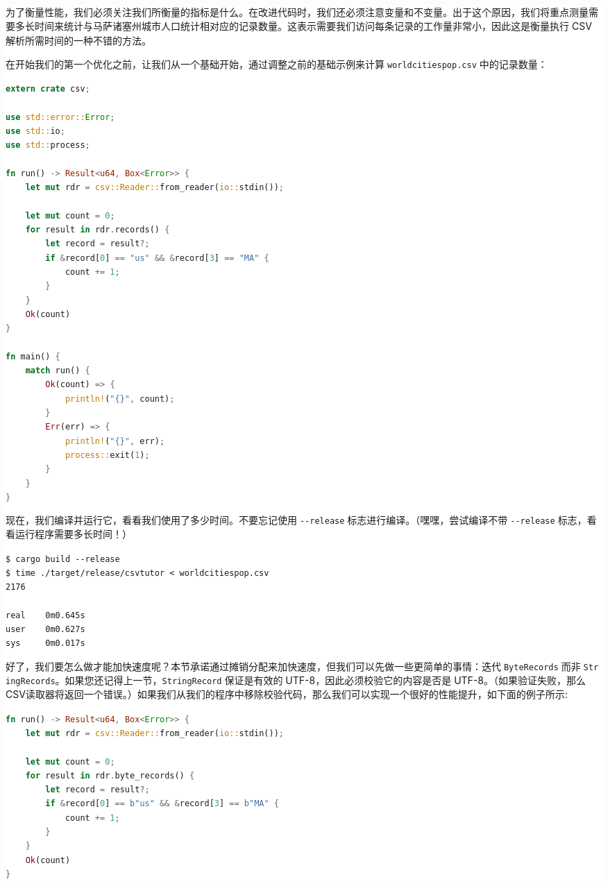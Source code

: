 为了衡量性能，我们必须关注我们所衡量的指标是什么。在改进代码时，我们还必须注意变量和不变量。出于这个原因，我们将重点测量需要多长时间来统计与马萨诸塞州城市人口统计相对应的记录数量。这表示需要我们访问每条记录的工作量非常小，因此这是衡量执行 CSV 解析所需时间的一种不错的方法。

在开始我们的第一个优化之前，让我们从一个基础开始，通过调整之前的基础示例来计算 `worldcitiespop.csv` 中的记录数量：

```rust
extern crate csv;

use std::error::Error;
use std::io;
use std::process;

fn run() -> Result<u64, Box<Error>> {
    let mut rdr = csv::Reader::from_reader(io::stdin());

    let mut count = 0;
    for result in rdr.records() {
        let record = result?;
        if &record[0] == "us" && &record[3] == "MA" {
            count += 1;
        }
    }
    Ok(count)
}

fn main() {
    match run() {
        Ok(count) => {
            println!("{}", count);
        }
        Err(err) => {
            println!("{}", err);
            process::exit(1);
        }
    }
}
```

现在，我们编译并运行它，看看我们使用了多少时间。不要忘记使用 `--release` 标志进行编译。（嘿嘿，尝试编译不带 `--release` 标志，看看运行程序需要多长时间！）

```shell
$ cargo build --release
$ time ./target/release/csvtutor < worldcitiespop.csv
2176

real    0m0.645s
user    0m0.627s
sys     0m0.017s
```

好了，我们要怎么做才能加快速度呢？本节承诺通过摊销分配来加快速度，但我们可以先做一些更简单的事情：迭代 `ByteRecords` 而非 `StringRecords`。如果您还记得上一节，`StringRecord` 保证是有效的 UTF-8，因此必须校验它的内容是否是 UTF-8。（如果验证失败，那么CSV读取器将返回一个错误。）如果我们从我们的程序中移除校验代码，那么我们可以实现一个很好的性能提升，如下面的例子所示:

```rust
fn run() -> Result<u64, Box<Error>> {
    let mut rdr = csv::Reader::from_reader(io::stdin());

    let mut count = 0;
    for result in rdr.byte_records() {
        let record = result?;
        if &record[0] == b"us" && &record[3] == b"MA" {
            count += 1;
        }
    }
    Ok(count)
}
```